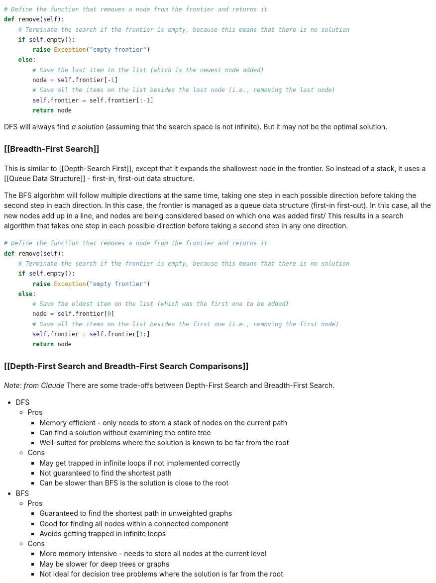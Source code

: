 ```python
# Define the function that removes a node from the frontier and returns it
def remove(self):
	# Terminate the search if the frontier is empty, because this means that there is no solution
	if self.empty():
		raise Exception("empty frontier")
	else:
		# Save the last item in the list (which is the newest node added)
		node = self.frontier[-1]
		# Save all the items on the list besides the last node (i.e., removing the last node)
		self.frontier = self.frontier[:-1]
		return node

```

DFS will always find *a solution* (assuming that the search space is not infinite). But it may not be the optimal solution.
### [[Breadth-First Search]]
This is similar to [[Depth-Search First]], except that it expands the shallowest node in the frontier. So instead of a stack, it uses a [[Queue Data Structure]] - first-in, first-out data structure. 

The BFS algorithm will follow multiple directions at the same time, taking one step in each possible direction before taking the second step in each direction. In this case, the frontier is managed as a queue data structure (first-in first-out). In this case, all the new nodes add up in a line, and nodes are being considered based on which one was added first/ This results in a search algorithm that takes one step in each possible direction before taking a second step in any one direction. 
```python
# Define the function that removes a node from the frontier and returns it
def remove(self):
	# Terminate the search if the frontier is empty, because this means that there is no solution
	if self.empty():
		raise Exception("empty frontier")
	else:
		# Save the oldest item on the list (which was the first one to be added)
		node = self.frontier[0]
		# Save all the items on the list besides the first one (i.e., removing the first node)
		self.frontier = self.frontier[1:]
		return node
```

### [[Depth-First Search and Breadth-First Search Comparisons]]
*Note: from Claude*
There are some trade-offs between Depth-First Search and Breadth-First Search. 

- DFS
	- Pros
		- Memory efficient - only needs to store a stack of nodes on the current path
		- Can find a solution without examining the entire tree
		- Well-suited for problems where the solution is known to be far from the root
	- Cons
		- May get trapped in infinite loops if not implemented correctly
		- Not guaranteed to find the shortest path
		- Can be slower than BFS is the solution is close to the root
- BFS
	- Pros
		- Guaranteed to find the shortest path in unweighted graphs
		- Good for finding all nodes within a connected component
		- Avoids getting trapped in infinite loops
	- Cons
		- More memory intensive - needs to store all nodes at the current level
		- May be slower for deep trees or graphs
		- Not ideal for decision tree problems where the solution is far from the root
